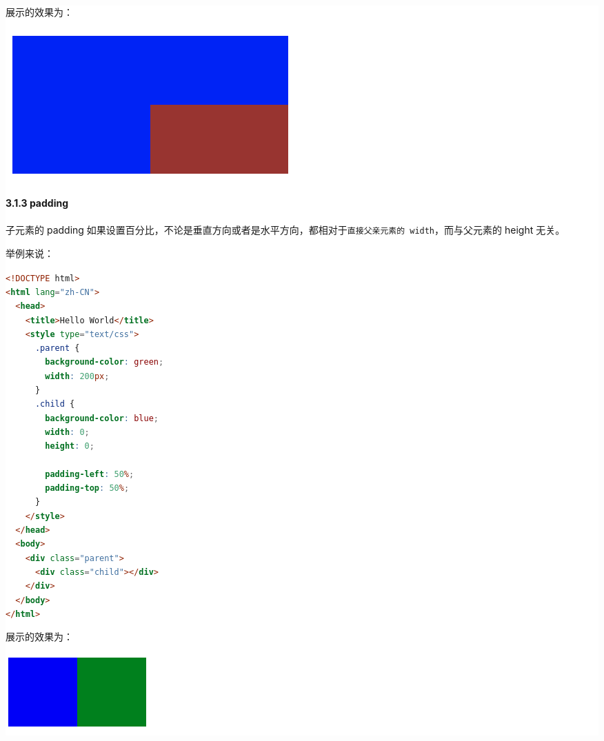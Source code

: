 展示的效果为：

![](./images/004_top和bottom、left和right.png)

#### 3.1.3 padding

子元素的 padding 如果设置百分比，不论是垂直方向或者是水平方向，都相对于`直接父亲元素的 width`，而与父元素的 height 无关。

举例来说：

```html
<!DOCTYPE html>
<html lang="zh-CN">
  <head>
    <title>Hello World</title>
    <style type="text/css">
      .parent {
        background-color: green;
        width: 200px;
      }
      .child {
        background-color: blue;
        width: 0;
        height: 0;

        padding-left: 50%;
        padding-top: 50%;
      }
    </style>
  </head>
  <body>
    <div class="parent">
      <div class="child"></div>
    </div>
  </body>
</html>
```

展示的效果为：

![](./images/005_padding.png)
